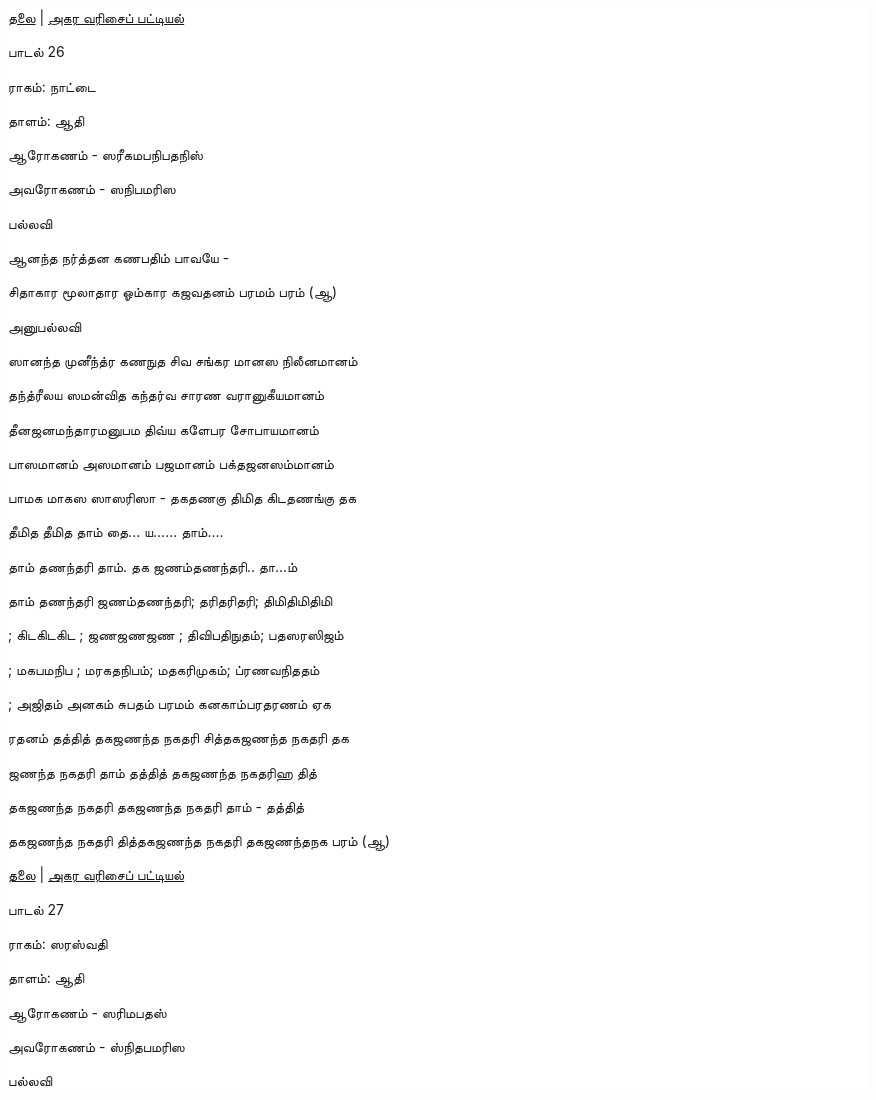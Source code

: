[]()[தலை](https://www.projectmadurai.org/pm_etexts/utf8/pmuni0312.html#Top) | [அகர வரிசைப் பட்டியல்](https://www.projectmadurai.org/pm_etexts/utf8/pmuni0312.html#list)  

பாடல் 26  

ராகம்: நாட்டை  

தாளம்: ஆதி  

ஆரோகணம் - ஸரீகமபநிபதநிஸ்  

அவரோகணம் - ஸநிபமரிஸ  

பல்லவி  

ஆனந்த நர்த்தன கணபதிம் பாவயே -  

சிதாகார மூலாதார ஓம்கார கஜவதனம் பரமம் பரம் (ஆ)  

அனுபல்லவி  

ஸானந்த முனீந்த்ர கணநுத சிவ சங்கர மானஸ நிலீனமானம்  

தந்த்ரீலய ஸமன்வித கந்தர்வ சாரண வரானுகீயமானம்  

தீனஜனமந்தாரமனுபம திவ்ய களேபர சோபாயமானம்  

பாஸமானம் அஸமானம் பஜமானம் பக்தஜனஸம்மானம்  

பாமக மாகஸ ஸாஸரிஸா - தகதணகு திமித கிடதணங்கு தக  

தீமித தீமித தாம் தை... ய...... தாம்....  

தாம் தணந்தரி தாம். தக ஜணம்தணந்தரி.. தா...ம்  

தாம் தணந்தரி ஜணம்தணந்தரி; தரிதரிதரி; திமிதிமிதிமி  

; கிடகிடகிட ; ஜணஜணஜண ; திவிபதிநுதம்; பதஸரஸிஜம்  

; மகபமநிப ; மரகதநிபம்; மதகரிமுகம்; ப்ரணவநிததம்  

; அஜிதம் அனகம் சுபதம் பரமம் கனகாம்பரதரணம் ஏக  

ரதனம் தத்தித் தகஜணந்த நகதரி சித்தகஜணந்த நகதரி தக  

ஜணந்த நகதரி தாம் தத்தித் தகஜணந்த நகதரிஹ தித்  

தகஜணந்த நகதரி தகஜணந்த நகதரி தாம் - தத்தித்  

தகஜணந்த நகதரி தித்தகஜணந்த நகதரி தகஜணந்தநக பரம் (ஆ)  

[]()[தலை](https://www.projectmadurai.org/pm_etexts/utf8/pmuni0312.html#Top) | [அகர வரிசைப் பட்டியல்](https://www.projectmadurai.org/pm_etexts/utf8/pmuni0312.html#list)  

பாடல் 27  

ராகம்: ஸரஸ்வதி  

தாளம்: ஆதி  

ஆரோகணம் - ஸரிமபதஸ்  

அவரோகணம் - ஸ்நிதபமரிஸ  

பல்லவி  

